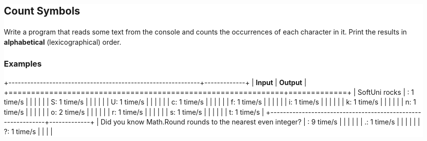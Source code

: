 Count Symbols
-------------

Write a program that reads some text from the console and counts the
occurrences of each character in it. Print the results in
**alphabetical** (lexicographical) order.

### Examples

+-------------------------------------------------------------+-------------+
| **Input**                                                   | **Output**  |
+=============================================================+=============+
| SoftUni rocks                                               | : 1 time/s  |
|                                                             |             |
|                                                             | S: 1 time/s |
|                                                             |             |
|                                                             | U: 1 time/s |
|                                                             |             |
|                                                             | c: 1 time/s |
|                                                             |             |
|                                                             | f: 1 time/s |
|                                                             |             |
|                                                             | i: 1 time/s |
|                                                             |             |
|                                                             | k: 1 time/s |
|                                                             |             |
|                                                             | n: 1 time/s |
|                                                             |             |
|                                                             | o: 2 time/s |
|                                                             |             |
|                                                             | r: 1 time/s |
|                                                             |             |
|                                                             | s: 1 time/s |
|                                                             |             |
|                                                             | t: 1 time/s |
+-------------------------------------------------------------+-------------+
| Did you know Math.Round rounds to the nearest even integer? | : 9 time/s  |
|                                                             |             |
|                                                             | .: 1 time/s |
|                                                             |             |
|                                                             | ?: 1 time/s |
|                                                             |             |
